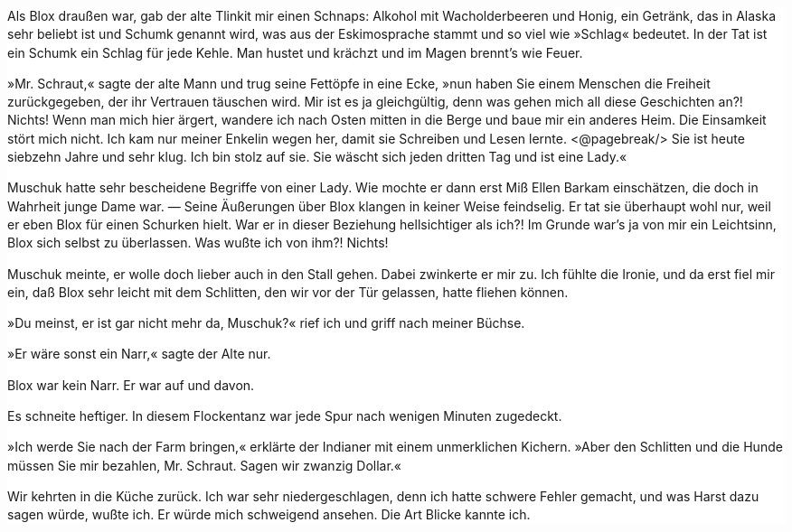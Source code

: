Als Blox draußen war, gab der alte Tlinkit mir einen
Schnaps: Alkohol mit Wacholderbeeren und Honig, ein
Getränk, das in Alaska sehr beliebt ist und Schumk genannt
wird, was aus der Eskimosprache stammt und so viel
wie »Schlag« bedeutet. In der Tat ist ein Schumk ein
Schlag für jede Kehle. Man hustet und krächzt und im
Magen brennt’s wie Feuer.

»Mr. Schraut,« sagte der alte Mann und trug seine
Fettöpfe in eine Ecke, »nun haben Sie einem Menschen die
Freiheit zurückgegeben, der ihr Vertrauen täuschen wird.
Mir ist es ja gleichgültig, denn was gehen mich all diese
Geschichten an?! Nichts! Wenn man mich hier ärgert, wandere
ich nach Osten mitten in die Berge und baue mir ein anderes
Heim. Die Einsamkeit stört mich nicht. Ich kam nur meiner
Enkelin wegen her, damit sie Schreiben und Lesen lernte.
<@pagebreak/>
Sie ist heute siebzehn Jahre und sehr klug. Ich bin stolz
auf sie. Sie wäscht sich jeden dritten Tag und ist eine
Lady.«

Muschuk hatte sehr bescheidene Begriffe von einer Lady.
Wie mochte er dann erst Miß Ellen Barkam einschätzen,
die doch in Wahrheit junge Dame war. — Seine Äußerungen
über Blox klangen in keiner Weise feindselig. Er tat sie
überhaupt wohl nur, weil er eben Blox für einen Schurken
hielt. War er in dieser Beziehung hellsichtiger als ich?!
Im Grunde war’s ja von mir ein Leichtsinn, Blox sich
selbst zu überlassen. Was wußte ich von ihm?! Nichts!

Muschuk meinte, er wolle doch lieber auch in den Stall
gehen. Dabei zwinkerte er mir zu. Ich fühlte die Ironie,
und da erst fiel mir ein, daß Blox sehr leicht mit dem
Schlitten, den wir vor der Tür gelassen, hatte fliehen
können.

»Du meinst, er ist gar nicht mehr da, Muschuk?« rief
ich und griff nach meiner Büchse.

»Er wäre sonst ein Narr,« sagte der Alte nur.

Blox war kein Narr. Er war auf und davon.

Es schneite heftiger. In diesem Flockentanz war jede
Spur nach wenigen Minuten zugedeckt.

»Ich werde Sie nach der Farm bringen,« erklärte der
Indianer mit einem unmerklichen Kichern. »Aber den Schlitten
und die Hunde müssen Sie mir bezahlen, Mr. Schraut.
Sagen wir zwanzig Dollar.«

Wir kehrten in die Küche zurück. Ich war sehr niedergeschlagen,
denn ich hatte schwere Fehler gemacht, und was
Harst dazu sagen würde, wußte ich. Er würde mich schweigend
ansehen. Die Art Blicke kannte ich.
